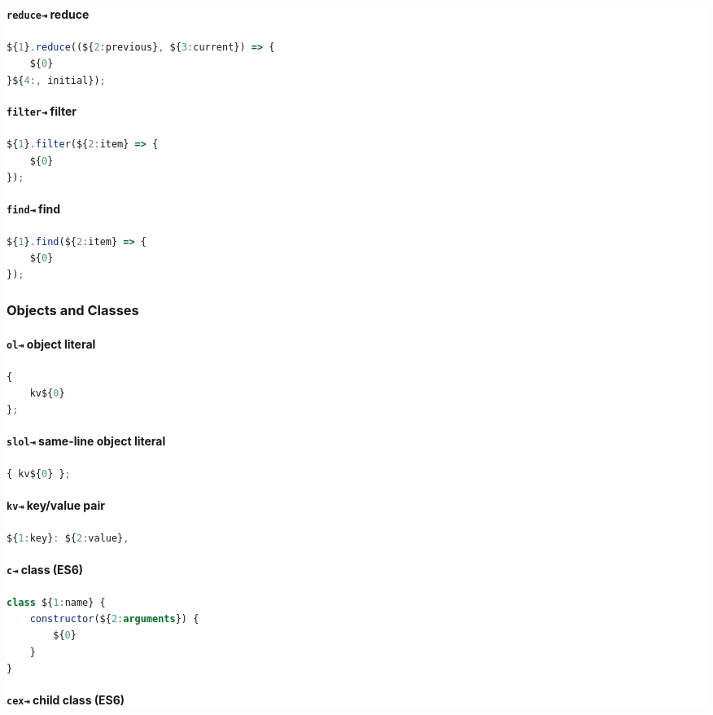 #### `reduce⇥` reduce

```javascript
${1}.reduce((${2:previous}, ${3:current}) => {
	${0}
}${4:, initial});
```

#### `filter⇥` filter

```javascript
${1}.filter(${2:item} => {
	${0}
});
```

#### `find⇥` find

```javascript
${1}.find(${2:item} => {
	${0}
});
```

### Objects and Classes

#### `ol⇥` object literal

```javascript
{
	kv${0}
};
```

#### `slol⇥` same-line object literal

```javascript
{ kv${0} };
```

#### `kv⇥` key/value pair

```javascript
${1:key}: ${2:value},
```

#### `c⇥` class (ES6)

```javascript
class ${1:name} {
	constructor(${2:arguments}) {
		${0}
	}
}
```

#### `cex⇥` child class (ES6)
